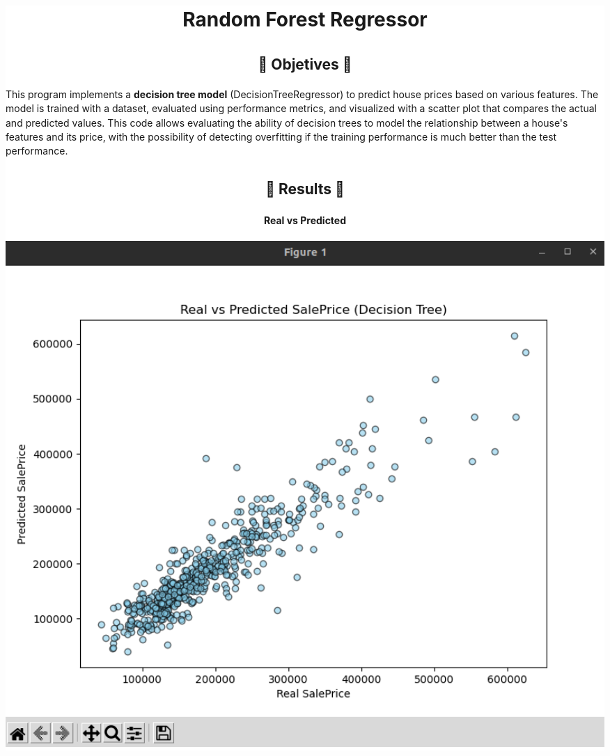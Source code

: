<p align = "center" >
    <h1 align = "Center"> Random Forest Regressor</h1>
</p>

<p align = "center" >
    <h2 align = "Center">🎯 Objetives 🎯</h2>
</p>

This program implements a **decision tree model** (DecisionTreeRegressor) to predict house prices based on various features. 
The model is trained with a dataset, evaluated using performance metrics, and visualized with a scatter plot that compares the actual and predicted values.
This code allows evaluating the ability of decision trees to model the relationship between a house's features and its price, with the possibility of detecting overfitting if the training performance is much better than the test performance. 

<p align = "center" >
    <h2 align = "Center">📝 Results 📝 </h2>
</p>

<p align = "center" >
    <h4 align = "Center"> Real vs Predicted </h4>
</p>

<img src = "https://github.com/KevinAlberto01/3.MachineLearning/blob/main/1.FundamentalsML/2.HousePricePrediction/2.3TraininigMultipleAlgorithms/Models/2.Decision%20Tree%20Regressor/Images/1.RealvsPredicted.png" width="4000"/>

